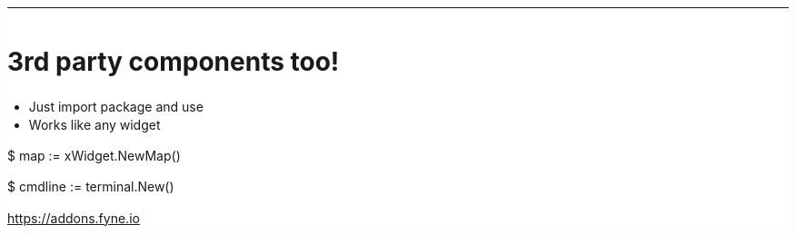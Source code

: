 
---
# 3rd party components too!

* Just import package and use
* Works like any widget

$ map := xWidget.NewMap()

$ cmdline := terminal.New()

https://addons.fyne.io
